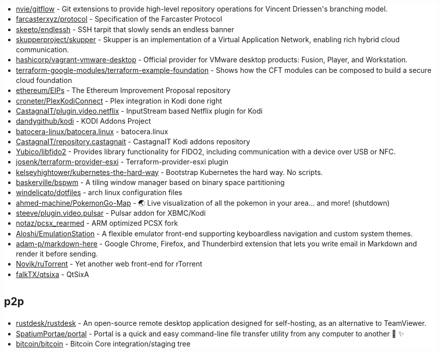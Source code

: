 - [nvie/gitflow](https://github.com/nvie/gitflow) - Git extensions to provide high-level repository operations for Vincent Driessen's branching model.
- [farcasterxyz/protocol](https://github.com/farcasterxyz/protocol) - Specification of the Farcaster Protocol
- [skeeto/endlessh](https://github.com/skeeto/endlessh) - SSH tarpit that slowly sends an endless banner
- [skupperproject/skupper](https://github.com/skupperproject/skupper) - Skupper is an implementation of a Virtual Application Network, enabling rich hybrid cloud communication.
- [hashicorp/vagrant-vmware-desktop](https://github.com/hashicorp/vagrant-vmware-desktop) - Official provider for VMware desktop products: Fusion, Player, and Workstation.
- [terraform-google-modules/terraform-example-foundation](https://github.com/terraform-google-modules/terraform-example-foundation) - Shows how the CFT modules can be composed to build a secure cloud foundation
- [ethereum/EIPs](https://github.com/ethereum/EIPs) - The Ethereum Improvement Proposal repository
- [croneter/PlexKodiConnect](https://github.com/croneter/PlexKodiConnect) - Plex integration in Kodi done right
- [CastagnaIT/plugin.video.netflix](https://github.com/CastagnaIT/plugin.video.netflix) - InputStream based Netflix plugin for Kodi
- [dandygithub/kodi](https://github.com/dandygithub/kodi) - KODI Addons Project
- [batocera-linux/batocera.linux](https://github.com/batocera-linux/batocera.linux) - batocera.linux
- [CastagnaIT/repository.castagnait](https://github.com/CastagnaIT/repository.castagnait) - CastagnaIT Kodi addons repository
- [Yubico/libfido2](https://github.com/Yubico/libfido2) - Provides library functionality for FIDO2, including communication with a device over USB or NFC.
- [josenk/terraform-provider-esxi](https://github.com/josenk/terraform-provider-esxi) - Terraform-provider-esxi plugin
- [kelseyhightower/kubernetes-the-hard-way](https://github.com/kelseyhightower/kubernetes-the-hard-way) - Bootstrap Kubernetes the hard way. No scripts.
- [baskerville/bspwm](https://github.com/baskerville/bspwm) - A tiling window manager based on binary space partitioning
- [windelicato/dotfiles](https://github.com/windelicato/dotfiles) - arch linux configuration files
- [ahmed-machine/PokemonGo-Map](https://github.com/ahmed-machine/PokemonGo-Map) - 🌏 Live visualization of all the pokemon in your area... and more! (shutdown)
- [steeve/plugin.video.pulsar](https://github.com/steeve/plugin.video.pulsar) - Pulsar addon for XBMC/Kodi
- [notaz/pcsx_rearmed](https://github.com/notaz/pcsx_rearmed) - ARM optimized PCSX fork
- [Aloshi/EmulationStation](https://github.com/Aloshi/EmulationStation) - A flexible emulator front-end supporting keyboardless navigation and custom system themes.
- [adam-p/markdown-here](https://github.com/adam-p/markdown-here) - Google Chrome, Firefox, and Thunderbird extension that lets you write email in Markdown and render it before sending.
- [Novik/ruTorrent](https://github.com/Novik/ruTorrent) - Yet another web front-end for rTorrent
- [falkTX/qtsixa](https://github.com/falkTX/qtsixa) - QtSixA

## p2p 

- [rustdesk/rustdesk](https://github.com/rustdesk/rustdesk) - An open-source remote desktop application designed for self-hosting, as an alternative to TeamViewer.
- [SpatiumPortae/portal](https://github.com/SpatiumPortae/portal) - Portal is a quick and easy command-line file transfer utility from any computer to another 🌌 ✨
- [bitcoin/bitcoin](https://github.com/bitcoin/bitcoin) - Bitcoin Core integration/staging tree

